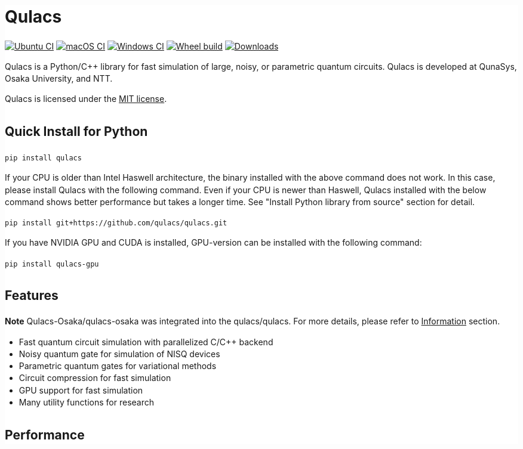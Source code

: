 # Qulacs

[![Ubuntu CI](https://github.com/qulacs/qulacs/actions/workflows/ci_ubuntu.yml/badge.svg)](https://github.com/qulacs/qulacs/actions/workflows/ci_ubuntu.yml)
[![macOS CI](https://github.com/qulacs/qulacs/actions/workflows/ci_macos.yml/badge.svg)](https://github.com/qulacs/qulacs/actions/workflows/ci_macos.yml)
[![Windows CI](https://github.com/qulacs/qulacs/actions/workflows/ci_windows.yml/badge.svg)](https://github.com/qulacs/qulacs/actions/workflows/ci_windows.yml)
[![Wheel build](https://github.com/qulacs/qulacs/actions/workflows/wheel.yml/badge.svg)](https://github.com/qulacs/qulacs/actions/workflows/wheel.yml)
[![Downloads](https://pepy.tech/badge/qulacs)](https://pepy.tech/project/qulacs)


Qulacs is a Python/C++ library for fast simulation of large, noisy, or parametric quantum circuits.
Qulacs is developed at QunaSys, Osaka University, and NTT.

Qulacs is licensed under the [MIT license](https://github.com/qulacs/qulacs/blob/master/LICENSE).

## Quick Install for Python

```
pip install qulacs
```

If your CPU is older than Intel Haswell architecture, the binary installed with the above command does not work. In this case, please install Qulacs with the following command.
Even if your CPU is newer than Haswell, Qulacs installed with the below command shows better performance but takes a longer time. See "Install Python library from source" section for detail.

```
pip install git+https://github.com/qulacs/qulacs.git
```

If you have NVIDIA GPU and CUDA is installed, GPU-version can be installed with the following command:
```
pip install qulacs-gpu
```

## Features

**Note**
Qulacs-Osaka/qulacs-osaka was integrated into the qulacs/qulacs. For more details, please refer to [Information](#Information) section.

- Fast quantum circuit simulation with parallelized C/C++ backend
- Noisy quantum gate for simulation of NISQ devices
- Parametric quantum gates for variational methods
- Circuit compression for fast simulation
- GPU support for fast simulation
- Many utility functions for research

## Performance
